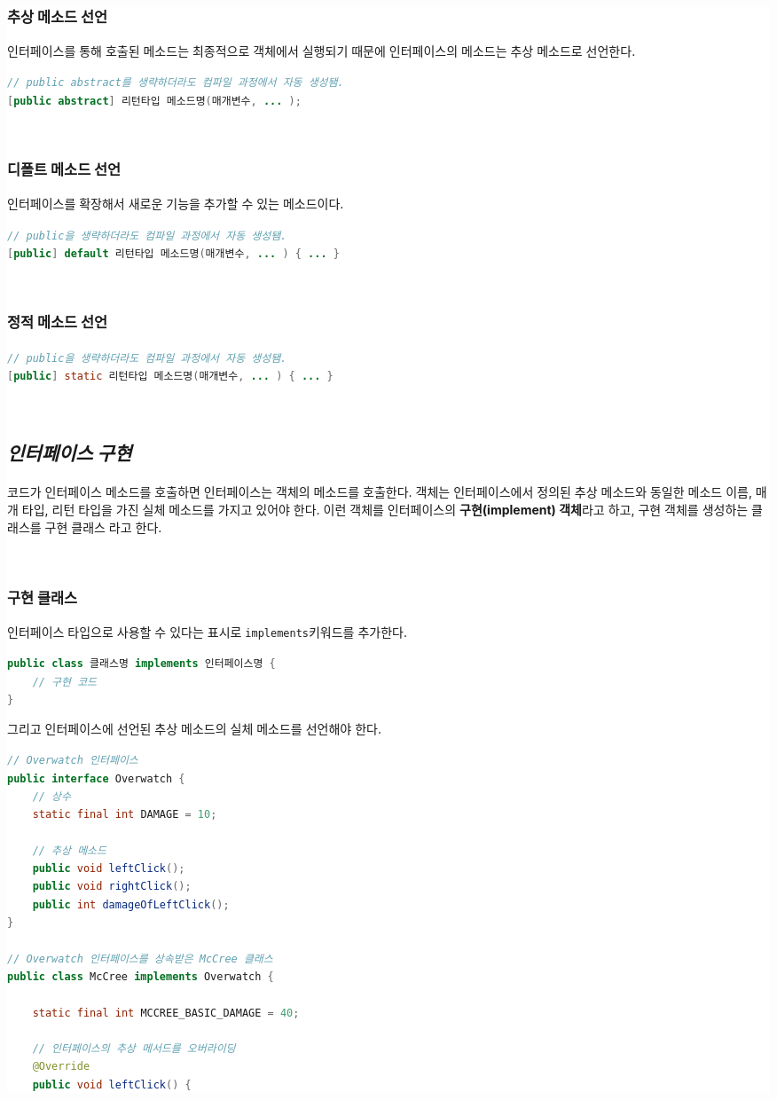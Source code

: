 ### 추상 메소드 선언

인터페이스를 통해 호출된 메소드는 최종적으로 객체에서 실행되기 때문에 인터페이스의 메소드는 추상 메소드로 선언한다.

```java
// public abstract를 생략하더라도 컴파일 과정에서 자동 생성됌.
[public abstract] 리턴타입 메소드명(매개변수, ... );
```

<br>

### 디폴트 메소드 선언

인터페이스를 확장해서 새로운 기능을 추가할 수 있는 메소드이다.

```java
// public을 생략하더라도 컴파일 과정에서 자동 생성됌.
[public] default 리턴타입 메소드명(매개변수, ... ) { ... }
```

<br>

### 정적 메소드 선언

```java
// public을 생략하더라도 컴파일 과정에서 자동 생성됌.
[public] static 리턴타입 메소드명(매개변수, ... ) { ... }
```

<br>

##  *인터페이스 구현*

코드가 인터페이스 메소드를 호출하면 인터페이스는 객체의 메소드를 호출한다. 객체는 인터페이스에서 정의된 추상 메소드와 동일한 메소드 이름, 매개 타입, 리턴 타입을 가진 실체 메소드를 가지고 있어야 한다. 이런 객체를 인터페이스의 **구현(implement) 객체**라고 하고, 구현 객체를 생성하는 클래스를 구현 클래스 라고 한다.

<br>

### 구현 클래스

인터페이스 타입으로 사용할 수 있다는 표시로 `implements`키워드를 추가한다.

```java
public class 클래스명 implements 인터페이스명 {
    // 구현 코드
}
```

그리고 인터페이스에 선언된 추상 메소드의 실체 메소드를 선언해야 한다.

```java
// Overwatch 인터페이스
public interface Overwatch {	
    // 상수
    static final int DAMAGE = 10;	
	
    // 추상 메소드
    public void leftClick();
    public void rightClick();
    public int damageOfLeftClick();
}

// Overwatch 인터페이스를 상속받은 McCree 클래스
public class McCree implements Overwatch {

    static final int MCCREE_BASIC_DAMAGE = 40;

    // 인터페이스의 추상 메서드를 오버라이딩
    @Override
    public void leftClick() {
```